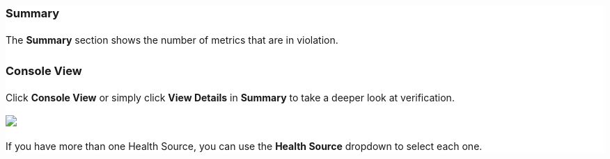 ### Summary

The **Summary** section shows the number of metrics that are in violation.

### Console View

Click **Console View** or simply click **View Details** in **Summary** to take a deeper look at verification.

![](./static/verify-deployments-with-dynatrace-19.png)

If you have more than one Health Source, you can use the **Health Source** dropdown to select each one.

